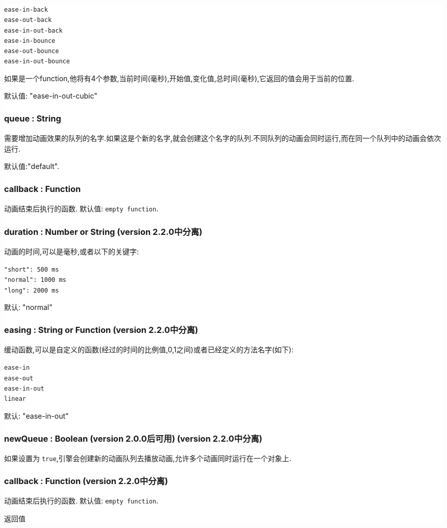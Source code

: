 ```
ease-in-back
ease-out-back
ease-in-out-back
ease-in-bounce
ease-out-bounce
ease-in-out-bounce
```
如果是一个function,他将有4个参数,当前时间(毫秒),开始值,变化值,总时间(毫秒),它返回的值会用于当前的位置.

默认值: "ease-in-out-cubic"

### queue : String

需要增加动画效果的队列的名字.如果这是个新的名字,就会创建这个名字的队列.不同队列的动画会同时运行,而在同一个队列中的动画会依次运行.

默认值:"default".

### callback : Function

动画结束后执行的函数. 默认值: `empty function`.

### duration : Number or String (version 2.2.0中分离)

动画的时间,可以是毫秒,或者以下的关键字:

```
"short": 500 ms
"normal": 1000 ms
"long": 2000 ms
```

默认: "normal"

### easing : String or Function (version 2.2.0中分离)

缓动函数,可以是自定义的函数(经过的时间的比例值,0,1之间)或者已经定义的方法名字(如下):

```
ease-in
ease-out
ease-in-out
linear
```

默认: "ease-in-out"

### newQueue : Boolean (version 2.0.0后可用) (version 2.2.0中分离)

如果设置为 `true`,引擎会创建新的动画队列去播放动画,允许多个动画同时运行在一个对象上.

### callback : Function (version 2.2.0中分离)

动画结束后执行的函数. 默认值: `empty function`.

返回值
